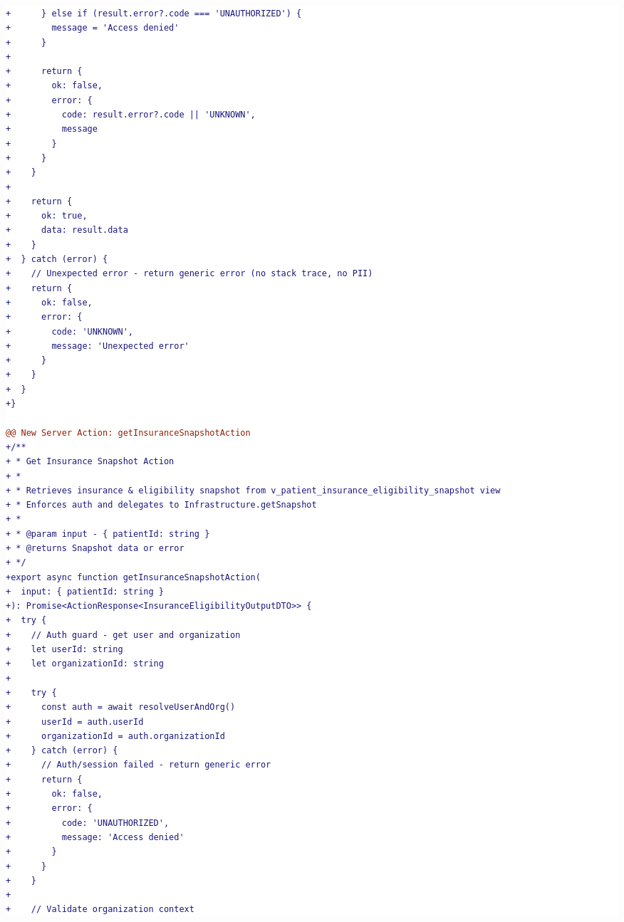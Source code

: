 ```diff
+      } else if (result.error?.code === 'UNAUTHORIZED') {
+        message = 'Access denied'
+      }
+
+      return {
+        ok: false,
+        error: {
+          code: result.error?.code || 'UNKNOWN',
+          message
+        }
+      }
+    }
+
+    return {
+      ok: true,
+      data: result.data
+    }
+  } catch (error) {
+    // Unexpected error - return generic error (no stack trace, no PII)
+    return {
+      ok: false,
+      error: {
+        code: 'UNKNOWN',
+        message: 'Unexpected error'
+      }
+    }
+  }
+}

@@ New Server Action: getInsuranceSnapshotAction
+/**
+ * Get Insurance Snapshot Action
+ *
+ * Retrieves insurance & eligibility snapshot from v_patient_insurance_eligibility_snapshot view
+ * Enforces auth and delegates to Infrastructure.getSnapshot
+ *
+ * @param input - { patientId: string }
+ * @returns Snapshot data or error
+ */
+export async function getInsuranceSnapshotAction(
+  input: { patientId: string }
+): Promise<ActionResponse<InsuranceEligibilityOutputDTO>> {
+  try {
+    // Auth guard - get user and organization
+    let userId: string
+    let organizationId: string
+
+    try {
+      const auth = await resolveUserAndOrg()
+      userId = auth.userId
+      organizationId = auth.organizationId
+    } catch (error) {
+      // Auth/session failed - return generic error
+      return {
+        ok: false,
+        error: {
+          code: 'UNAUTHORIZED',
+          message: 'Access denied'
+        }
+      }
+    }
+
+    // Validate organization context
```